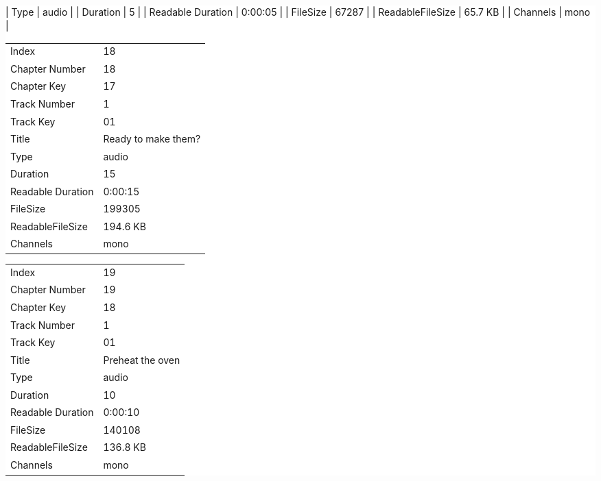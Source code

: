 | Type | audio |
| Duration | 5 |
| Readable Duration | 0:00:05 |
| FileSize | 67287 |
| ReadableFileSize | 65.7 KB |
| Channels | mono |

|  |  |
| - | - |
| Index | 18 |
| Chapter Number | 18 |
| Chapter Key | 17 |
| Track Number | 1 |
| Track Key | 01 |
| Title | Ready to make them? |
| Type | audio |
| Duration | 15 |
| Readable Duration | 0:00:15 |
| FileSize | 199305 |
| ReadableFileSize | 194.6 KB |
| Channels | mono |

|  |  |
| - | - |
| Index | 19 |
| Chapter Number | 19 |
| Chapter Key | 18 |
| Track Number | 1 |
| Track Key | 01 |
| Title | Preheat the oven |
| Type | audio |
| Duration | 10 |
| Readable Duration | 0:00:10 |
| FileSize | 140108 |
| ReadableFileSize | 136.8 KB |
| Channels | mono |
